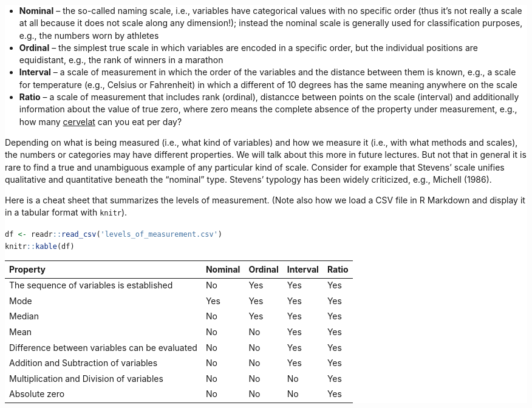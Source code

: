 -   **Nominal** – the so-called naming scale, i.e., variables have
    categorical values with no specific order (thus it’s not really a
    scale at all because it does not scale along any dimension!);
    instead the nominal scale is generally used for classification
    purposes, e.g., the numbers worn by athletes
-   **Ordinal** – the simplest true scale in which variables are encoded
    in a specific order, but the individual positions are equidistant,
    e.g., the rank of winners in a marathon
-   **Interval** – a scale of measurement in which the order of the
    variables and the distance between them is known, e.g., a scale for
    temperature (e.g., Celsius or Fahrenheit) in which a different of 10
    degrees has the same meaning anywhere on the scale
-   **Ratio** – a scale of measurement that includes rank (ordinal),
    distancce between points on the scale (interval) and additionally
    information about the value of true zero, where zero means the
    complete absence of the property under measurement, e.g., how many
    [cervelat](https://en.wikipedia.org/wiki/Cervelat) can you eat per
    day?

Depending on what is being measured (i.e., what kind of variables) and
how we measure it (i.e., with what methods and scales), the numbers or
categories may have different properties. We will talk about this more
in future lectures. But not that in general it is rare to find a true
and unambiguous example of any particular kind of scale. Consider for
example that Stevens’ scale unifies qualitative and quantitative beneath
the “nominal” type. Stevens’ typology has been widely criticized, e.g.,
Michell (1986).

Here is a cheat sheet that summarizes the levels of measurement. (Note
also how we load a CSV file in R Markdown and display it in a tabular
format with `knitr`).

``` r
df <- readr::read_csv('levels_of_measurement.csv')
knitr::kable(df)
```

| Property                                      | Nominal | Ordinal | Interval | Ratio |
|:----------------------------------------------|:--------|:--------|:---------|:------|
| The sequence of variables is established      | No      | Yes     | Yes      | Yes   |
| Mode                                          | Yes     | Yes     | Yes      | Yes   |
| Median                                        | No      | Yes     | Yes      | Yes   |
| Mean                                          | No      | No      | Yes      | Yes   |
| Difference between variables can be evaluated | No      | No      | Yes      | Yes   |
| Addition and Subtraction of variables         | No      | No      | Yes      | Yes   |
| Multiplication and Division of variables      | No      | No      | No       | Yes   |
| Absolute zero                                 | No      | No      | No       | Yes   |
